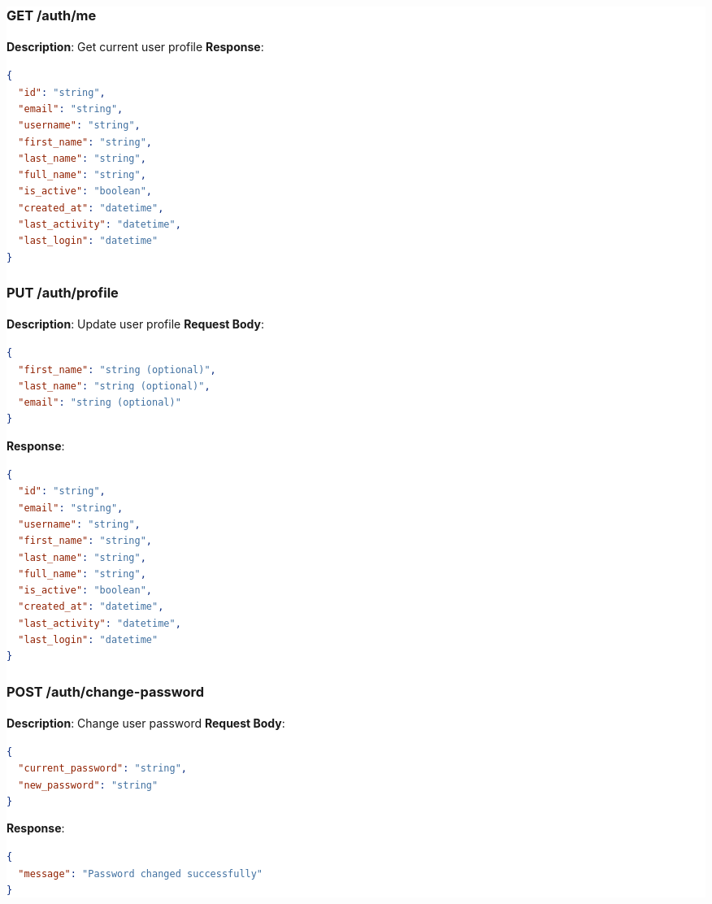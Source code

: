 ### GET /auth/me
**Description**: Get current user profile
**Response**:
```json
{
  "id": "string",
  "email": "string",
  "username": "string",
  "first_name": "string",
  "last_name": "string",
  "full_name": "string",
  "is_active": "boolean",
  "created_at": "datetime",
  "last_activity": "datetime",
  "last_login": "datetime"
}
```

### PUT /auth/profile
**Description**: Update user profile
**Request Body**:
```json
{
  "first_name": "string (optional)",
  "last_name": "string (optional)",
  "email": "string (optional)"
}
```
**Response**:
```json
{
  "id": "string",
  "email": "string",
  "username": "string",
  "first_name": "string",
  "last_name": "string",
  "full_name": "string",
  "is_active": "boolean",
  "created_at": "datetime",
  "last_activity": "datetime",
  "last_login": "datetime"
}
```

### POST /auth/change-password
**Description**: Change user password
**Request Body**:
```json
{
  "current_password": "string",
  "new_password": "string"
}
```
**Response**:
```json
{
  "message": "Password changed successfully"
}
```
